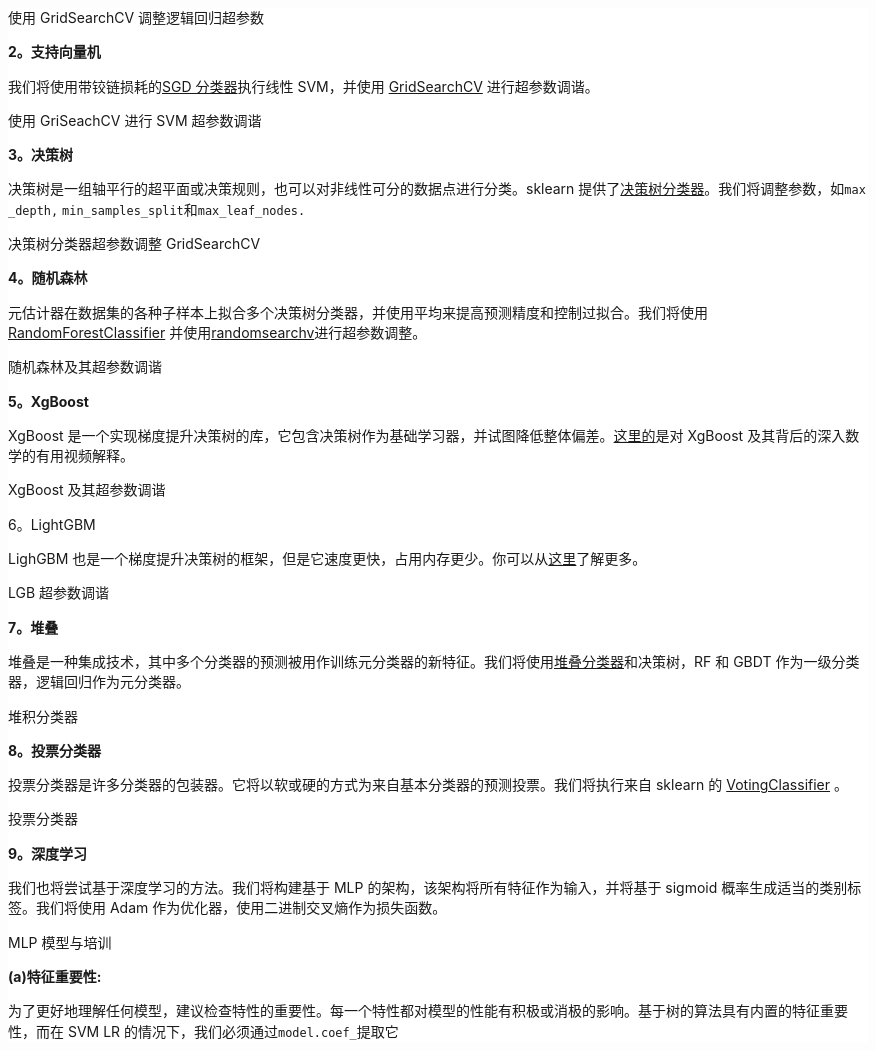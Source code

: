 使用 GridSearchCV 调整逻辑回归超参数

**2。支持向量机**

我们将使用带铰链损耗的[SGD 分类器](https://scikit-learn.org/stable/modules/generated/sklearn.linear_model.SGDClassifier.html)执行线性 SVM，并使用 [GridSearchCV](https://scikit-learn.org/stable/modules/generated/sklearn.model_selection.GridSearchCV.html) 进行超参数调谐。

使用 GriSeachCV 进行 SVM 超参数调谐

**3。决策树**

决策树是一组轴平行的超平面或决策规则，也可以对非线性可分的数据点进行分类。sklearn 提供了[决策树分类器](https://scikit-learn.org/stable/modules/generated/sklearn.tree.DecisionTreeClassifier.html)。我们将调整参数，如`max_depth,` `min_samples_split`和`max_leaf_nodes.`

决策树分类器超参数调整 GridSearchCV

**4。随机森林**

元估计器在数据集的各种子样本上拟合多个决策树分类器，并使用平均来提高预测精度和控制过拟合。我们将使用 [RandomForestClassifier](https://scikit-learn.org/stable/modules/generated/sklearn.ensemble.RandomForestClassifier.html) 并使用[randomsearchv](https://scikit-learn.org/stable/modules/generated/sklearn.model_selection.RandomizedSearchCV.html)进行超参数调整。

随机森林及其超参数调谐

**5。XgBoost**

XgBoost 是一个实现梯度提升决策树的库，它包含决策树作为基础学习器，并试图降低整体偏差。[这里的](https://www.youtube.com/watch?v=8b1JEDvenQU)是对 XgBoost 及其背后的深入数学的有用视频解释。

XgBoost 及其超参数调谐

6。LightGBM

LighGBM 也是一个梯度提升决策树的框架，但是它速度更快，占用内存更少。你可以从[这里](https://lightgbm.readthedocs.io/en/latest/)了解更多。

LGB 超参数调谐

**7。堆叠**

堆叠是一种集成技术，其中多个分类器的预测被用作训练元分类器的新特征。我们将使用[堆叠分类器](https://scikit-learn.org/stable/modules/generated/sklearn.ensemble.StackingClassifier.html)和决策树，RF 和 GBDT 作为一级分类器，逻辑回归作为元分类器。

堆积分类器

**8。投票分类器**

投票分类器是许多分类器的包装器。它将以软或硬的方式为来自基本分类器的预测投票。我们将执行来自 sklearn 的 [VotingClassifier](https://scikit-learn.org/stable/modules/generated/sklearn.ensemble.VotingClassifier.html) 。

投票分类器

**9。深度学习**

我们也将尝试基于深度学习的方法。我们将构建基于 MLP 的架构，该架构将所有特征作为输入，并将基于 sigmoid 概率生成适当的类别标签。我们将使用 Adam 作为优化器，使用二进制交叉熵作为损失函数。

MLP 模型与培训

**(a)特征重要性:**

为了更好地理解任何模型，建议检查特性的重要性。每一个特性都对模型的性能有积极或消极的影响。基于树的算法具有内置的特征重要性，而在 SVM LR 的情况下，我们必须通过`model.coef_`提取它

